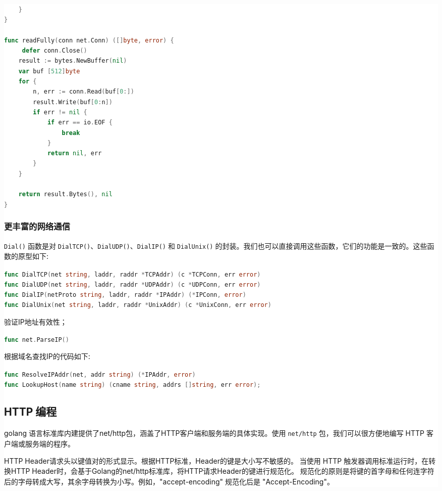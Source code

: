 ```go 
    } 
}

func readFully(conn net.Conn) ([]byte, error) {
     defer conn.Close()
    result := bytes.NewBuffer(nil) 
    var buf [512]byte
    for {
        n, err := conn.Read(buf[0:]) 
        result.Write(buf[0:n])
        if err != nil {
            if err == io.EOF { 
                break
            }
            return nil, err 
        }
    }

    return result.Bytes(), nil 
}
```

### 更丰富的网络通信

`Dial()` 函数是对 `DialTCP()`、`DialUDP()`、`DialIP()` 和 `DialUnix()` 的封装。我们也可以直接调用这些函数，它们的功能是一致的。这些函数的原型如下:

```go 
func DialTCP(net string, laddr, raddr *TCPAddr) (c *TCPConn, err error) 
func DialUDP(net string, laddr, raddr *UDPAddr) (c *UDPConn, err error) 
func DialIP(netProto string, laddr, raddr *IPAddr) (*IPConn, error)
func DialUnix(net string, laddr, raddr *UnixAddr) (c *UnixConn, err error)
```

验证IP地址有效性；

```go 
func net.ParseIP()
```

根据域名查找IP的代码如下:

```go
func ResolveIPAddr(net, addr string) (*IPAddr, error)
func LookupHost(name string) (cname string, addrs []string, err error);
```

## HTTP 编程

golang 语言标准库内建提供了net/http包，涵盖了HTTP客户端和服务端的具体实现。使用 `net/http` 包，我们可以很方便地编写 HTTP 客户端或服务端的程序。

HTTP Header请求头以键值对的形式显示。根据HTTP标准，Header的键是大小写不敏感的。
当使用 HTTP 触发器调用标准运行时，在转换HTTP Header时，会基于Golang的net/http标准库，将HTTP请求Header的键进行规范化。
规范化的原则是将键的首字母和任何连字符后的字母转成大写，其余字母转换为小写。例如，"accept-encoding" 规范化后是 "Accept-Encoding"。

